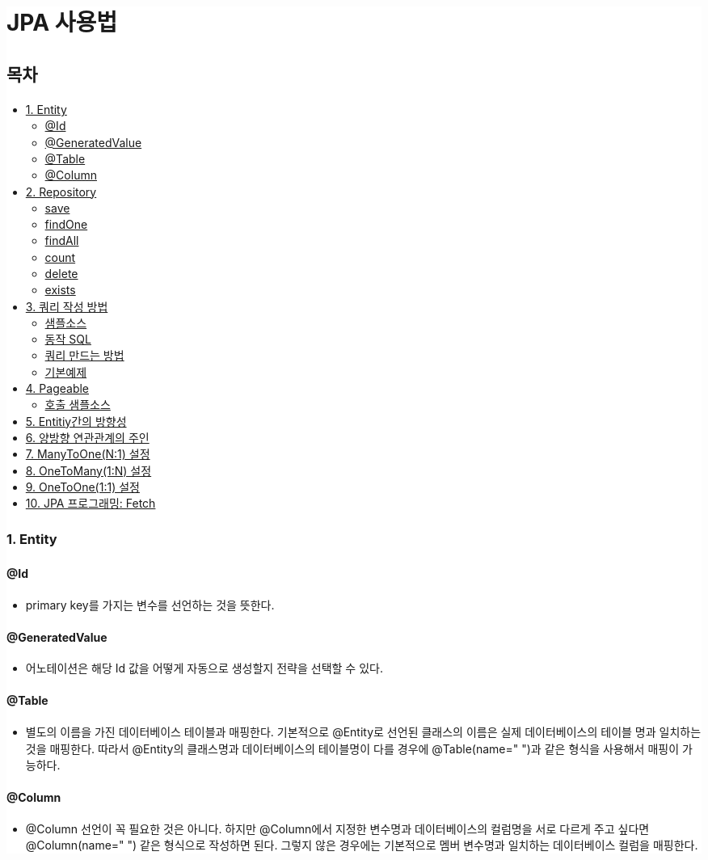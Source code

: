 JPA 사용법
==========

목차
----





-	[1. Entity](#1-entity)
	-	[@Id](#id)
	-	[@GeneratedValue](#generatedvalue)
	-	[@Table](#table)
	-	[@Column](#column)
-	[2. Repository](#2-repository)
	-	[save](#save)
	-	[findOne](#findone)
	-	[findAll](#findall)
	-	[count](#count)
	-	[delete](#delete)
	-	[exists](#exists)
-	[3. 쿼리 작성 방법](#3-쿼리-작성-방법)
	-	[샘플소스](#샘플소스)
	-	[동작 SQL](#동작-sql)
	-	[쿼리 만드는 방법](#쿼리-만드는-방법)
	-	[기본예제](#기본예제)
-	[4. Pageable](#4-pageable)
	-	[호출 샘플소스](#호출-샘플소스)
-	[5. Entitiy간의 방향성](#5-entitiy간의-방향성)
-	[6. 양방향 연관관계의 주인](#6-양방향-연관관계의-주인)
-	[7. ManyToOne(N:1) 설정](#7-manytoonen1-설정)
-	[8. OneToMany(1:N) 설정](#8-onetomany1n-설정)
-	[9. OneToOne(1:1) 설정](#9-onetoone11-설정)
-	[10. JPA 프로그래밍: Fetch](#10-jpa-프로그래밍-fetch)



### 1. Entity

#### @Id

-	primary key를 가지는 변수를 선언하는 것을 뜻한다.

#### @GeneratedValue

-	어노테이션은 해당 Id 값을 어떻게 자동으로 생성할지 전략을 선택할 수 있다.

#### @Table

-	별도의 이름을 가진 데이터베이스 테이블과 매핑한다. 기본적으로 @Entity로 선언된 클래스의 이름은 실제 데이터베이스의 테이블 명과 일치하는 것을 매핑한다. 따라서 @Entity의 클래스명과 데이터베이스의 테이블명이 다를 경우에 @Table(name=" ")과 같은 형식을 사용해서 매핑이 가능하다.

#### @Column

-	@Column 선언이 꼭 필요한 것은 아니다. 하지만 @Column에서 지정한 변수명과 데이터베이스의 컬럼명을 서로 다르게 주고 싶다면 @Column(name=" ") 같은 형식으로 작성하면 된다. 그렇지 않은 경우에는 기본적으로 멤버 변수명과 일치하는 데이터베이스 컬럼을 매핑한다.
